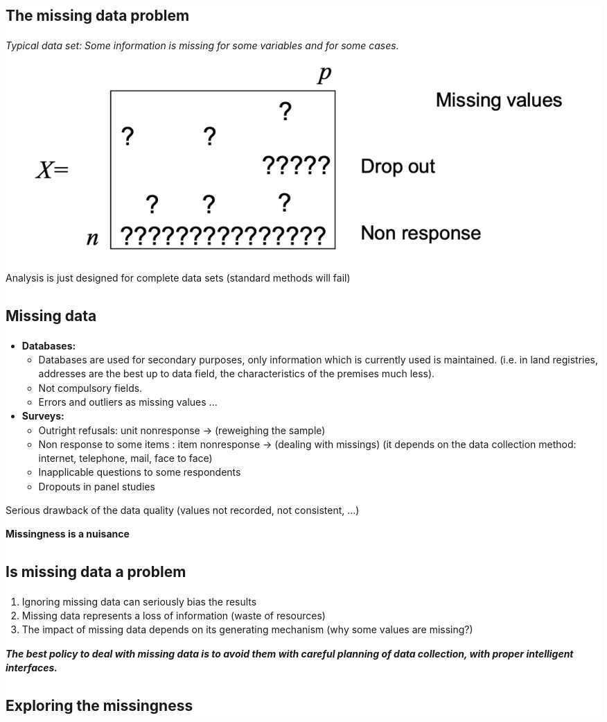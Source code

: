 ## The missing data problem

*Typical data set:
Some information is missing for some variables and for some cases.*

![%5BADEI%5D%202%20a%20Data%20Quality%20d76b695c89374526a152b27554c80542/Screenshot_2020-09-18_at_15.38.27.png](%5BADEI%5D%202%20a%20Data%20Quality%20d76b695c89374526a152b27554c80542/Screenshot_2020-09-18_at_15.38.27.png)

Analysis is just designed for complete data sets (standard methods will fail)

## **Missing data**

- **Databases:**
    - Databases are used for secondary purposes, only information which is currently used is maintained. (i.e. in land registries, addresses are the best up to data field, the characteristics of the premises much less).
    - Not compulsory fields.
    - Errors and outliers as missing values ...
- **Surveys:**
    - Outright refusals: unit nonresponse → (reweighing the sample)
    - Non response to some items : item nonresponse → (dealing with missings) (it depends on the data collection method: internet, telephone, mail, face to face)
    - Inapplicable questions to some respondents
    - Dropouts in panel studies

Serious drawback of the data quality (values not recorded, not consistent, ...)

**Missingness is a nuisance**

## Is missing data a problem

1. Ignoring missing data can seriously bias the results
2. Missing data represents a loss of information (waste of resources)
3. The impact of missing data depends on its generating mechanism (why some values are missing?)

***The best policy to deal with missing data is to avoid them with careful planning of data collection, with proper intelligent interfaces.***

## Exploring the missingness
